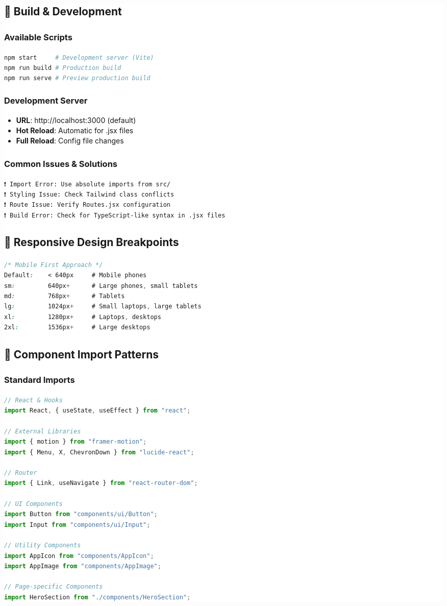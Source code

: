 ## 🔧 Build & Development

### Available Scripts
```bash
npm start     # Development server (Vite)
npm run build # Production build
npm run serve # Preview production build
```

### Development Server
- **URL**: http://localhost:3000 (default)
- **Hot Reload**: Automatic for .jsx files
- **Full Reload**: Config file changes

### Common Issues & Solutions
```
❗ Import Error: Use absolute imports from src/
❗ Styling Issue: Check Tailwind class conflicts
❗ Route Issue: Verify Routes.jsx configuration
❗ Build Error: Check for TypeScript-like syntax in .jsx files
```

## 📱 Responsive Design Breakpoints
```css
/* Mobile First Approach */
Default:    < 640px     # Mobile phones
sm:         640px+      # Large phones, small tablets
md:         768px+      # Tablets
lg:         1024px+     # Small laptops, large tablets
xl:         1280px+     # Laptops, desktops
2xl:        1536px+     # Large desktops
```

## 🧩 Component Import Patterns

### Standard Imports
```jsx
// React & Hooks
import React, { useState, useEffect } from "react";

// External Libraries
import { motion } from "framer-motion";
import { Menu, X, ChevronDown } from "lucide-react";

// Router
import { Link, useNavigate } from "react-router-dom";

// UI Components
import Button from "components/ui/Button";
import Input from "components/ui/Input";

// Utility Components  
import AppIcon from "components/AppIcon";
import AppImage from "components/AppImage";

// Page-specific Components
import HeroSection from "./components/HeroSection";
```
